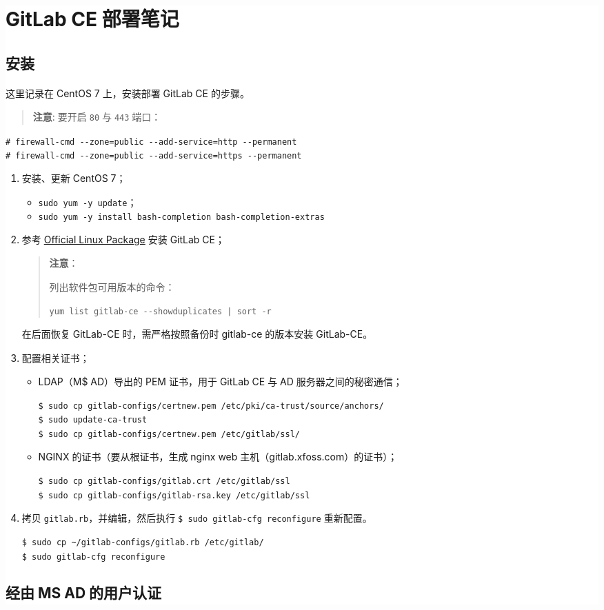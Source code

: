 # GitLab CE 部署笔记

## 安装

这里记录在 CentOS 7 上，安装部署 GitLab CE 的步骤。


> **注意**: 要开启 `80` 与 `443` 端口：

```console
# firewall-cmd --zone=public --add-service=http --permanent
# firewall-cmd --zone=public --add-service=https --permanent
```

1. 安装、更新 CentOS 7；

    - `sudo yum -y update`；
    - `sudo yum -y install bash-completion bash-completion-extras`

2. 参考 [Official Linux Package](https://about.gitlab.com/install/#centos-7) 安装 GitLab CE；

    > **注意**：
    >
    > 列出软件包可用版本的命令：
    > 
    > `yum list gitlab-ce --showduplicates | sort -r`

    在后面恢复 GitLab-CE 时，需严格按照备份时 gitlab-ce 的版本安装 GitLab-CE。

3. 配置相关证书；

    - LDAP（M$ AD）导出的 PEM 证书，用于 GitLab CE 与 AD 服务器之间的秘密通信；

        ```console
        $ sudo cp gitlab-configs/certnew.pem /etc/pki/ca-trust/source/anchors/
        $ sudo update-ca-trust
        $ sudo cp gitlab-configs/certnew.pem /etc/gitlab/ssl/
        ```

    - NGINX 的证书（要从根证书，生成 nginx web 主机（gitlab.xfoss.com）的证书）；

        ```console
        $ sudo cp gitlab-configs/gitlab.crt /etc/gitlab/ssl
        $ sudo cp gitlab-configs/gitlab-rsa.key /etc/gitlab/ssl
        ```


4. 拷贝 `gitlab.rb`，并编辑，然后执行 `$ sudo gitlab-cfg reconfigure` 重新配置。

    ```console
    $ sudo cp ~/gitlab-configs/gitlab.rb /etc/gitlab/
    $ sudo gitlab-cfg reconfigure
    ```


## 经由 MS AD 的用户认证
